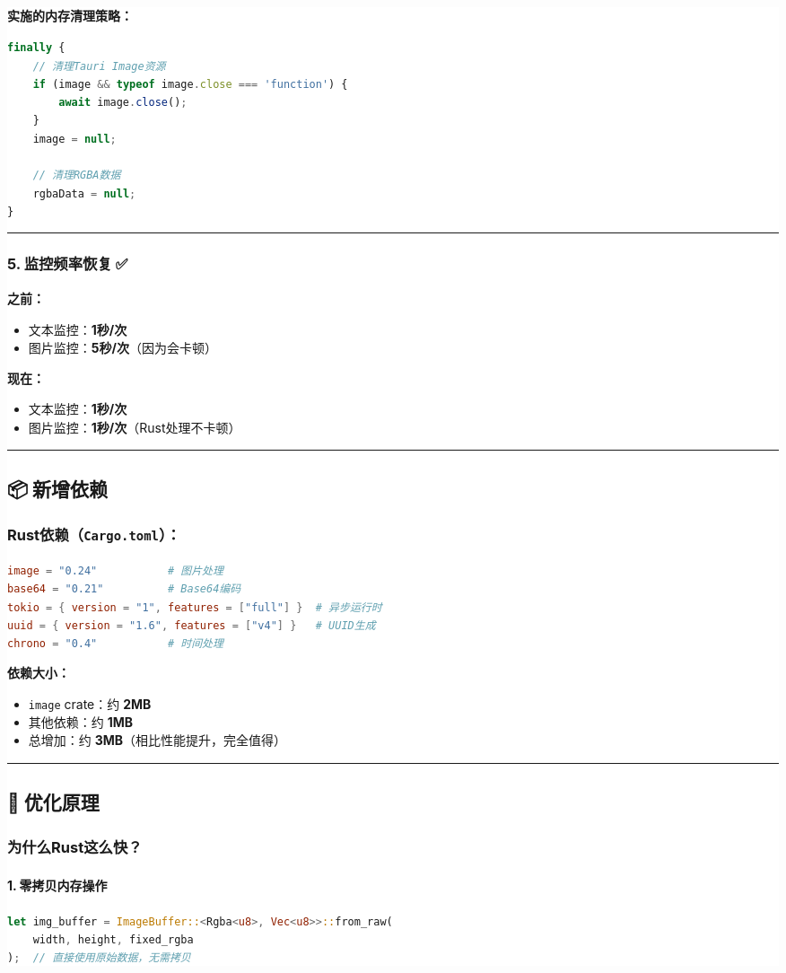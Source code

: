 **实施的内存清理策略：**
```javascript
finally {
    // 清理Tauri Image资源
    if (image && typeof image.close === 'function') {
        await image.close();
    }
    image = null;
    
    // 清理RGBA数据
    rgbaData = null;
}
```

---

### 5. **监控频率恢复** ✅

**之前：**
- 文本监控：**1秒/次**
- 图片监控：**5秒/次**（因为会卡顿）

**现在：**
- 文本监控：**1秒/次**
- 图片监控：**1秒/次**（Rust处理不卡顿）

---

## 📦 新增依赖

### Rust依赖（`Cargo.toml`）：
```toml
image = "0.24"           # 图片处理
base64 = "0.21"          # Base64编码
tokio = { version = "1", features = ["full"] }  # 异步运行时
uuid = { version = "1.6", features = ["v4"] }   # UUID生成
chrono = "0.4"           # 时间处理
```

**依赖大小：**
- `image` crate：约 **2MB**
- 其他依赖：约 **1MB**
- 总增加：约 **3MB**（相比性能提升，完全值得）

---

## 🎯 优化原理

### 为什么Rust这么快？

#### 1. **零拷贝内存操作**
```rust
let img_buffer = ImageBuffer::<Rgba<u8>, Vec<u8>>::from_raw(
    width, height, fixed_rgba
);  // 直接使用原始数据，无需拷贝
```
